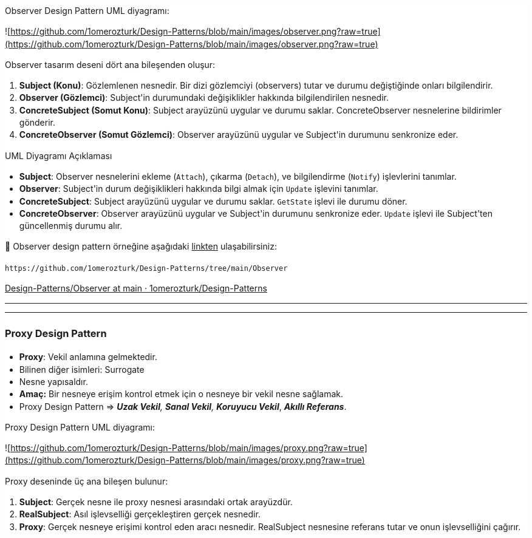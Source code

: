 Observer Design Pattern UML diyagramı:

![https://github.com/1omerozturk/Design-Patterns/blob/main/images/observer.png?raw=true](https://github.com/1omerozturk/Design-Patterns/blob/main/images/observer.png?raw=true)

Observer tasarım deseni dört ana bileşenden oluşur:

1. **Subject (Konu)**: Gözlemlenen nesnedir. Bir dizi gözlemciyi (observers) tutar ve durumu değiştiğinde onları bilgilendirir.
2. **Observer (Gözlemci)**: Subject'in durumundaki değişiklikler hakkında bilgilendirilen nesnedir.
3. **ConcreteSubject (Somut Konu)**: Subject arayüzünü uygular ve durumu saklar. ConcreteObserver nesnelerine bildirimler gönderir.
4. **ConcreteObserver (Somut Gözlemci)**: Observer arayüzünü uygular ve Subject'in durumunu senkronize eder.

UML Diyagramı Açıklaması

- **Subject**: Observer nesnelerini ekleme (`Attach`), çıkarma (`Detach`), ve bilgilendirme (`Notify`) işlevlerini tanımlar.
- **Observer**: Subject'in durum değişiklikleri hakkında bilgi almak için `Update` işlevini tanımlar.
- **ConcreteSubject**: Subject arayüzünü uygular ve durumu saklar. `GetState` işlevi ile durumu döner.
- **ConcreteObserver**: Observer arayüzünü uygular ve Subject'in durumunu senkronize eder. `Update` işlevi ile Subject'ten güncellenmiş durumu alır.

🔑 Observer design pattern örneğine aşağıdaki [linkten](https://github.com/1omerozturk/Design-Patterns/tree/main/Observer) ulaşabilirsiniz:

```bash
https://github.com/1omerozturk/Design-Patterns/tree/main/Observer
```

[Design-Patterns/Observer at main · 1omerozturk/Design-Patterns](https://github.com/1omerozturk/Design-Patterns/tree/main/Observer)

---

---

### Proxy Design Pattern

- **Proxy**: Vekil anlamına gelmektedir.
- Bilinen diğer isimleri: Surrogate
- Nesne yapısaldır.
- **Amaç:** Bir nesneye erişim kontrol etmek için o nesneye bir vekil nesne sağlamak.
- Proxy Design Pattern ⇒ ***Uzak Vekil**, **Sanal Vekil**, **Koruyucu Vekil***, ***Akıllı Referans***.

Proxy Design Pattern UML diyagramı:

![https://github.com/1omerozturk/Design-Patterns/blob/main/images/proxy.png?raw=true](https://github.com/1omerozturk/Design-Patterns/blob/main/images/proxy.png?raw=true)

Proxy deseninde üç ana bileşen bulunur:

1. **Subject**: Gerçek nesne ile proxy nesnesi arasındaki ortak arayüzdür.
2. **RealSubject**: Asıl işlevselliği gerçekleştiren gerçek nesnedir.
3. **Proxy**: Gerçek nesneye erişimi kontrol eden aracı nesnedir. RealSubject nesnesine referans tutar ve onun işlevselliğini çağırır.
